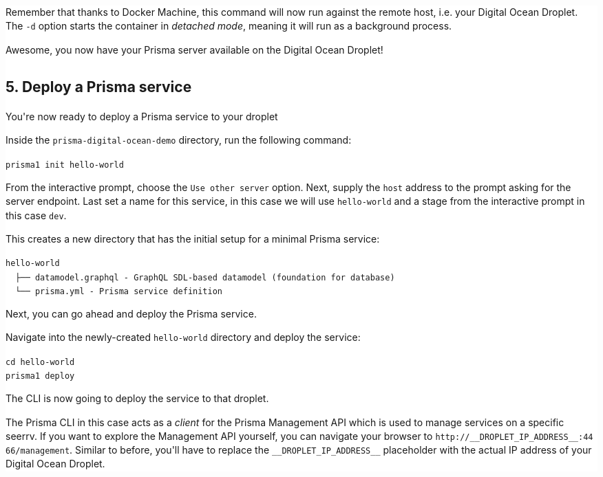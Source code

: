 Remember that thanks to Docker Machine, this command will now run against the remote host, i.e. your Digital Ocean Droplet. The `-d` option starts the container in _detached mode_, meaning it will run as a background process.

Awesome, you now have your Prisma server available on the Digital Ocean Droplet!

## 5. Deploy a Prisma service

You're now ready to deploy a Prisma service to your droplet

<Instruction>

Inside the `prisma-digital-ocean-demo` directory, run the following command:

```sh(path="prisma-digital-ocean-demo")
prisma1 init hello-world
```

</Instruction>

<Instruction>

From the interactive prompt, choose the `Use other server` option. Next, supply the `host` address to the prompt asking for the server endpoint. Last set a name for this service, in this case we will use `hello-world` and a stage from the interactive prompt in this case `dev`.

</Instruction>

This creates a new directory that has the initial setup for a minimal Prisma service:

```
hello-world
  ├── datamodel.graphql - GraphQL SDL-based datamodel (foundation for database)
  └── prisma.yml - Prisma service definition
```

Next, you can go ahead and deploy the Prisma service.

<Instruction>

Navigate into the newly-created `hello-world` directory and deploy the service:

```sh(path="prisma-digital-ocean-demo")
cd hello-world
prisma1 deploy
```

</Instruction>


The CLI is now going to deploy the service to that droplet.

<InfoBox>

The Prisma CLI in this case acts as a _client_ for the Prisma Management API which is used to manage services on a specific seerrv. If you want to explore the Management API yourself, you can navigate your browser to `http://__DROPLET_IP_ADDRESS__:4466/management`. Similar to before, you'll have to replace the `__DROPLET_IP_ADDRESS__` placeholder with the actual IP address of your Digital Ocean Droplet.

</InfoBox>

